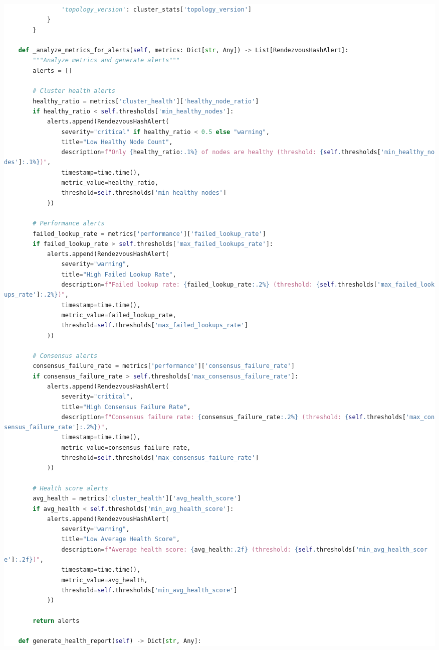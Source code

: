 ```python
                'topology_version': cluster_stats['topology_version']
            }
        }
    
    def _analyze_metrics_for_alerts(self, metrics: Dict[str, Any]) -> List[RendezvousHashAlert]:
        """Analyze metrics and generate alerts"""
        alerts = []
        
        # Cluster health alerts
        healthy_ratio = metrics['cluster_health']['healthy_node_ratio']
        if healthy_ratio < self.thresholds['min_healthy_nodes']:
            alerts.append(RendezvousHashAlert(
                severity="critical" if healthy_ratio < 0.5 else "warning",
                title="Low Healthy Node Count",
                description=f"Only {healthy_ratio:.1%} of nodes are healthy (threshold: {self.thresholds['min_healthy_nodes']:.1%})",
                timestamp=time.time(),
                metric_value=healthy_ratio,
                threshold=self.thresholds['min_healthy_nodes']
            ))
        
        # Performance alerts
        failed_lookup_rate = metrics['performance']['failed_lookup_rate']
        if failed_lookup_rate > self.thresholds['max_failed_lookups_rate']:
            alerts.append(RendezvousHashAlert(
                severity="warning",
                title="High Failed Lookup Rate",
                description=f"Failed lookup rate: {failed_lookup_rate:.2%} (threshold: {self.thresholds['max_failed_lookups_rate']:.2%})",
                timestamp=time.time(),
                metric_value=failed_lookup_rate,
                threshold=self.thresholds['max_failed_lookups_rate']
            ))
        
        # Consensus alerts
        consensus_failure_rate = metrics['performance']['consensus_failure_rate']
        if consensus_failure_rate > self.thresholds['max_consensus_failure_rate']:
            alerts.append(RendezvousHashAlert(
                severity="critical",
                title="High Consensus Failure Rate",
                description=f"Consensus failure rate: {consensus_failure_rate:.2%} (threshold: {self.thresholds['max_consensus_failure_rate']:.2%})",
                timestamp=time.time(),
                metric_value=consensus_failure_rate,
                threshold=self.thresholds['max_consensus_failure_rate']
            ))
        
        # Health score alerts
        avg_health = metrics['cluster_health']['avg_health_score']
        if avg_health < self.thresholds['min_avg_health_score']:
            alerts.append(RendezvousHashAlert(
                severity="warning",
                title="Low Average Health Score",
                description=f"Average health score: {avg_health:.2f} (threshold: {self.thresholds['min_avg_health_score']:.2f})",
                timestamp=time.time(),
                metric_value=avg_health,
                threshold=self.thresholds['min_avg_health_score']
            ))
        
        return alerts
    
    def generate_health_report(self) -> Dict[str, Any]:
```